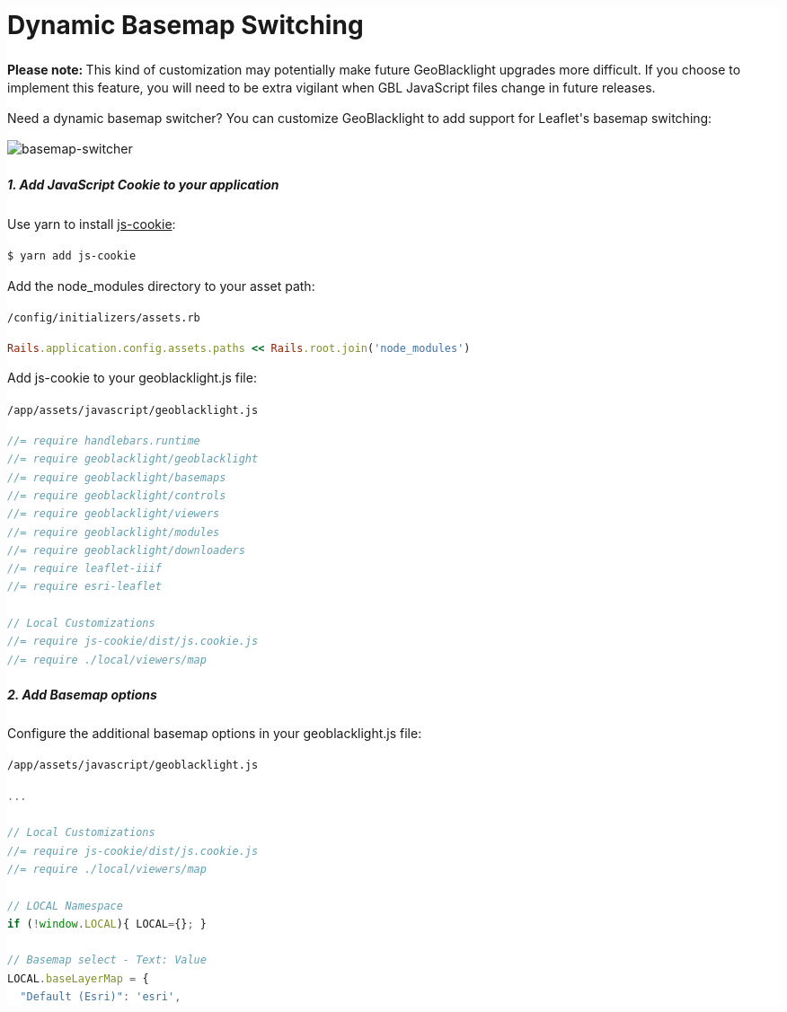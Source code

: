 # Dynamic Basemap Switching

<div class="note">
  <strong>Please note: </strong> This kind of customization may potentially make future GeoBlacklight upgrades more difficult. If you choose to implement this feature, you will need to be extra vigilant when GBL JavaScript files change in future releases.
</div>

Need a dynamic basemap switcher? You can customize GeoBlacklight to add support for Leaflet's basemap switching:

<img width="500" alt="basemap-switcher" src="https://user-images.githubusercontent.com/69827/189993636-e2bfb61a-0ddd-439e-b4a5-44088edb9079.gif"/>

##### 1. Add JavaScript Cookie to your application

Use yarn to install [js-cookie](https://github.com/js-cookie/js-cookie):

```bash
$ yarn add js-cookie
```

Add the node_modules directory to your asset path:

`/config/initializers/assets.rb`

```ruby
Rails.application.config.assets.paths << Rails.root.join('node_modules')
```

Add js-cookie to your geoblacklight.js file:

`/app/assets/javascript/geoblacklight.js`

```javascript
//= require handlebars.runtime
//= require geoblacklight/geoblacklight
//= require geoblacklight/basemaps
//= require geoblacklight/controls
//= require geoblacklight/viewers
//= require geoblacklight/modules
//= require geoblacklight/downloaders
//= require leaflet-iiif
//= require esri-leaflet

// Local Customizations
//= require js-cookie/dist/js.cookie.js
//= require ./local/viewers/map

```

##### 2. Add Basemap options

Configure the additional basemap options in your geoblacklight.js file:

`/app/assets/javascript/geoblacklight.js`

```javascript
...

// Local Customizations
//= require js-cookie/dist/js.cookie.js
//= require ./local/viewers/map

// LOCAL Namespace
if (!window.LOCAL){ LOCAL={}; }

// Basemap select - Text: Value
LOCAL.baseLayerMap = {
  "Default (Esri)": 'esri',
```